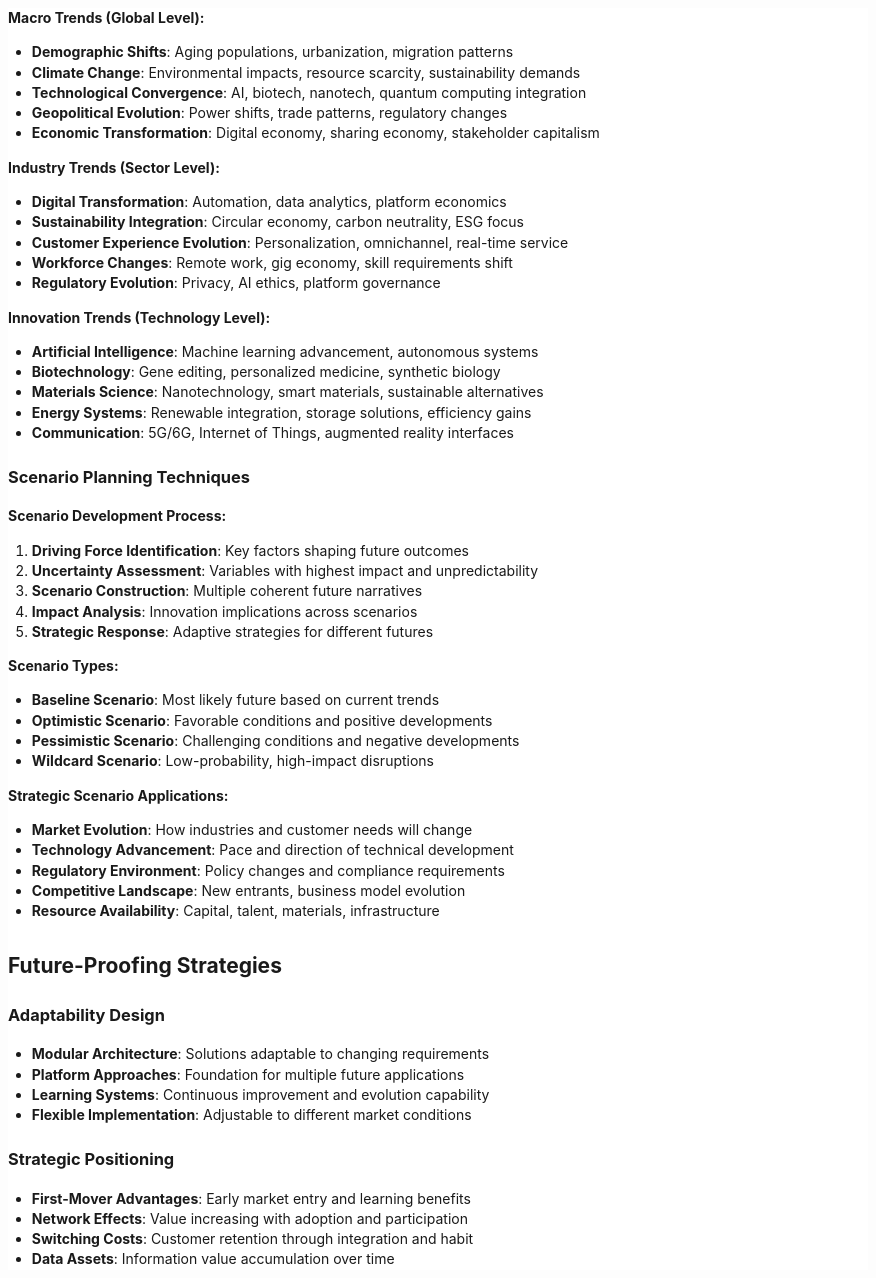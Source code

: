 **Macro Trends (Global Level):**
- **Demographic Shifts**: Aging populations, urbanization, migration patterns
- **Climate Change**: Environmental impacts, resource scarcity, sustainability demands
- **Technological Convergence**: AI, biotech, nanotech, quantum computing integration
- **Geopolitical Evolution**: Power shifts, trade patterns, regulatory changes
- **Economic Transformation**: Digital economy, sharing economy, stakeholder capitalism

**Industry Trends (Sector Level):**
- **Digital Transformation**: Automation, data analytics, platform economics
- **Sustainability Integration**: Circular economy, carbon neutrality, ESG focus
- **Customer Experience Evolution**: Personalization, omnichannel, real-time service
- **Workforce Changes**: Remote work, gig economy, skill requirements shift
- **Regulatory Evolution**: Privacy, AI ethics, platform governance

**Innovation Trends (Technology Level):**
- **Artificial Intelligence**: Machine learning advancement, autonomous systems
- **Biotechnology**: Gene editing, personalized medicine, synthetic biology
- **Materials Science**: Nanotechnology, smart materials, sustainable alternatives
- **Energy Systems**: Renewable integration, storage solutions, efficiency gains
- **Communication**: 5G/6G, Internet of Things, augmented reality interfaces

### Scenario Planning Techniques

**Scenario Development Process:**
1. **Driving Force Identification**: Key factors shaping future outcomes
2. **Uncertainty Assessment**: Variables with highest impact and unpredictability
3. **Scenario Construction**: Multiple coherent future narratives
4. **Impact Analysis**: Innovation implications across scenarios
5. **Strategic Response**: Adaptive strategies for different futures

**Scenario Types:**
- **Baseline Scenario**: Most likely future based on current trends
- **Optimistic Scenario**: Favorable conditions and positive developments
- **Pessimistic Scenario**: Challenging conditions and negative developments
- **Wildcard Scenario**: Low-probability, high-impact disruptions

**Strategic Scenario Applications:**
- **Market Evolution**: How industries and customer needs will change
- **Technology Advancement**: Pace and direction of technical development
- **Regulatory Environment**: Policy changes and compliance requirements
- **Competitive Landscape**: New entrants, business model evolution
- **Resource Availability**: Capital, talent, materials, infrastructure

## Future-Proofing Strategies

### Adaptability Design
- **Modular Architecture**: Solutions adaptable to changing requirements
- **Platform Approaches**: Foundation for multiple future applications
- **Learning Systems**: Continuous improvement and evolution capability
- **Flexible Implementation**: Adjustable to different market conditions

### Strategic Positioning
- **First-Mover Advantages**: Early market entry and learning benefits
- **Network Effects**: Value increasing with adoption and participation
- **Switching Costs**: Customer retention through integration and habit
- **Data Assets**: Information value accumulation over time
